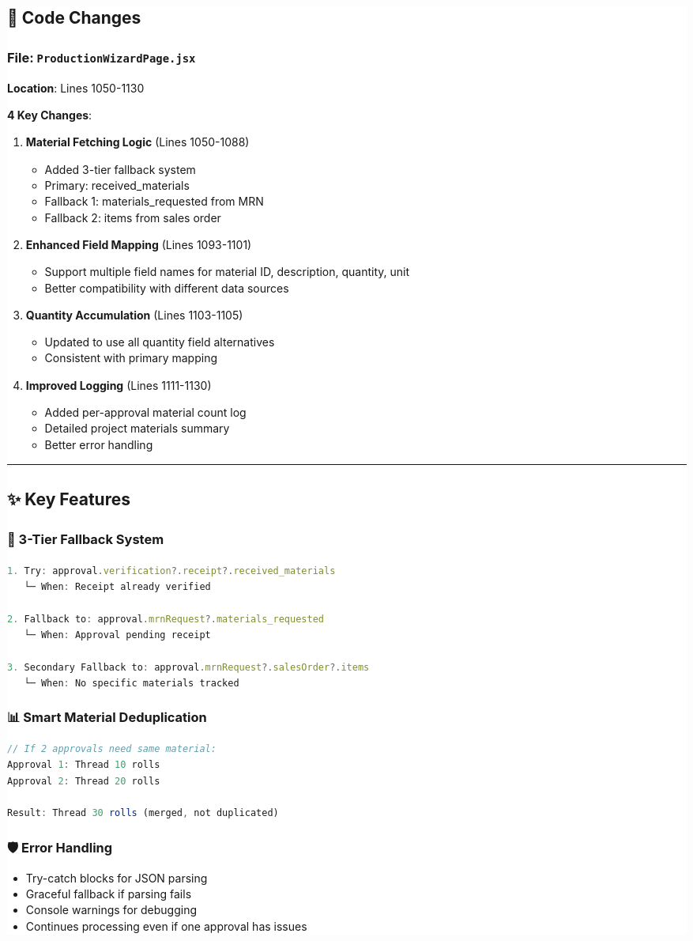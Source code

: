 
## 💾 Code Changes

### File: `ProductionWizardPage.jsx`
**Location**: Lines 1050-1130

**4 Key Changes**:
1. **Material Fetching Logic** (Lines 1050-1088)
   - Added 3-tier fallback system
   - Primary: received_materials
   - Fallback 1: materials_requested from MRN
   - Fallback 2: items from sales order

2. **Enhanced Field Mapping** (Lines 1093-1101)
   - Support multiple field names for material ID, description, quantity, unit
   - Better compatibility with different data sources

3. **Quantity Accumulation** (Lines 1103-1105)
   - Updated to use all quantity field alternatives
   - Consistent with primary mapping

4. **Improved Logging** (Lines 1111-1130)
   - Added per-approval material count log
   - Detailed project materials summary
   - Better error handling

---

## ✨ Key Features

### 🔄 3-Tier Fallback System
```javascript
1. Try: approval.verification?.receipt?.received_materials
   └─ When: Receipt already verified
   
2. Fallback to: approval.mrnRequest?.materials_requested
   └─ When: Approval pending receipt
   
3. Secondary Fallback to: approval.mrnRequest?.salesOrder?.items
   └─ When: No specific materials tracked
```

### 📊 Smart Material Deduplication
```javascript
// If 2 approvals need same material:
Approval 1: Thread 10 rolls
Approval 2: Thread 20 rolls

Result: Thread 30 rolls (merged, not duplicated)
```

### 🛡️ Error Handling
- Try-catch blocks for JSON parsing
- Graceful fallback if parsing fails
- Console warnings for debugging
- Continues processing even if one approval has issues
